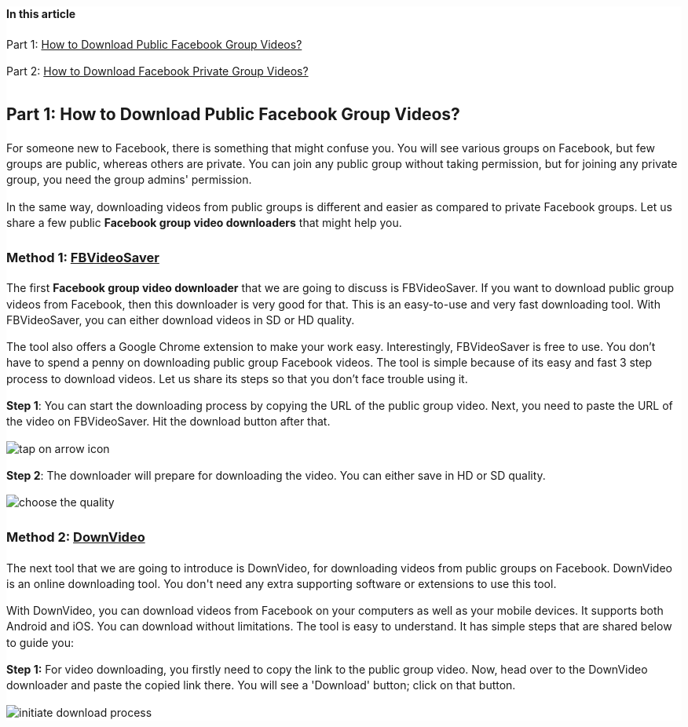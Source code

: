 #### In this article

Part 1: [How to Download Public Facebook Group Videos?](#step1)

Part 2: [How to Download Facebook Private Group Videos?](#step2)

## Part 1: How to Download Public Facebook Group Videos?

For someone new to Facebook, there is something that might confuse you. You will see various groups on Facebook, but few groups are public, whereas others are private. You can join any public group without taking permission, but for joining any private group, you need the group admins' permission.

In the same way, downloading videos from public groups is different and easier as compared to private Facebook groups. Let us share a few public **Facebook group video downloaders** that might help you.

### Method 1: [FBVideoSaver](https://fbvideosaver.net/)

The first **Facebook group video downloader** that we are going to discuss is FBVideoSaver. If you want to download public group videos from Facebook, then this downloader is very good for that. This is an easy-to-use and very fast downloading tool. With FBVideoSaver, you can either download videos in SD or HD quality.

The tool also offers a Google Chrome extension to make your work easy. Interestingly, FBVideoSaver is free to use. You don’t have to spend a penny on downloading public group Facebook videos. The tool is simple because of its easy and fast 3 step process to download videos. Let us share its steps so that you don’t face trouble using it.

**Step 1**: You can start the downloading process by copying the URL of the public group video. Next, you need to paste the URL of the video on FBVideoSaver. Hit the download button after that.

![tap on arrow icon](https://images.wondershare.com/filmora/article-images/2022/02/facebook-group-video-downloader-1.jpg)

**Step 2**: The downloader will prepare for downloading the video. You can either save in HD or SD quality.

![choose the quality](https://images.wondershare.com/filmora/article-images/2022/02/facebook-group-video-downloader-2.jpg)

### Method 2: [DownVideo](https://downvideo.net/)

The next tool that we are going to introduce is DownVideo, for downloading videos from public groups on Facebook. DownVideo is an online downloading tool. You don't need any extra supporting software or extensions to use this tool.

With DownVideo, you can download videos from Facebook on your computers as well as your mobile devices. It supports both Android and iOS. You can download without limitations. The tool is easy to understand. It has simple steps that are shared below to guide you:

**Step 1:** For video downloading, you firstly need to copy the link to the public group video. Now, head over to the DownVideo downloader and paste the copied link there. You will see a 'Download' button; click on that button.

![initiate download process](https://images.wondershare.com/filmora/article-images/2022/02/facebook-group-video-downloader-3.jpg)
